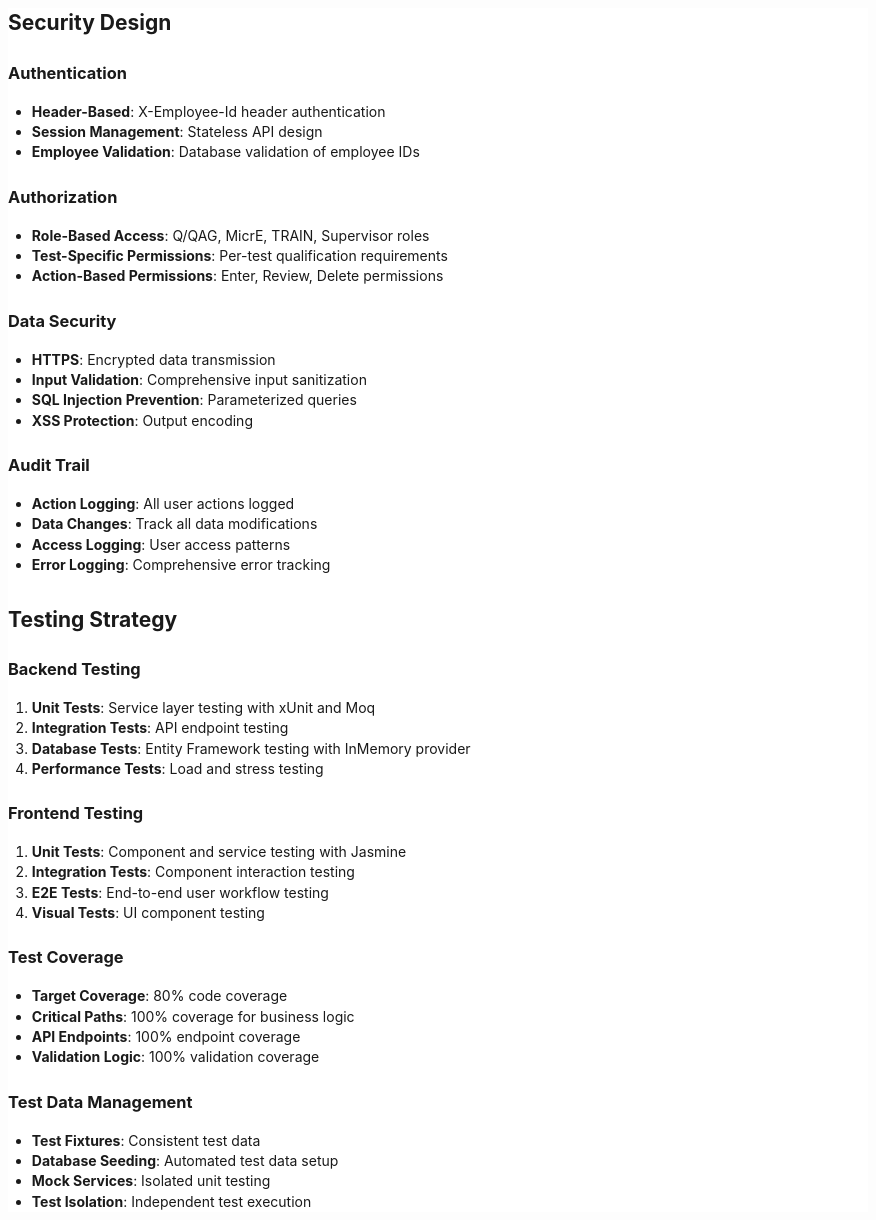 ## Security Design

### Authentication
- **Header-Based**: X-Employee-Id header authentication
- **Session Management**: Stateless API design
- **Employee Validation**: Database validation of employee IDs

### Authorization
- **Role-Based Access**: Q/QAG, MicrE, TRAIN, Supervisor roles
- **Test-Specific Permissions**: Per-test qualification requirements
- **Action-Based Permissions**: Enter, Review, Delete permissions

### Data Security
- **HTTPS**: Encrypted data transmission
- **Input Validation**: Comprehensive input sanitization
- **SQL Injection Prevention**: Parameterized queries
- **XSS Protection**: Output encoding

### Audit Trail
- **Action Logging**: All user actions logged
- **Data Changes**: Track all data modifications
- **Access Logging**: User access patterns
- **Error Logging**: Comprehensive error tracking

## Testing Strategy

### Backend Testing
1. **Unit Tests**: Service layer testing with xUnit and Moq
2. **Integration Tests**: API endpoint testing
3. **Database Tests**: Entity Framework testing with InMemory provider
4. **Performance Tests**: Load and stress testing

### Frontend Testing
1. **Unit Tests**: Component and service testing with Jasmine
2. **Integration Tests**: Component interaction testing
3. **E2E Tests**: End-to-end user workflow testing
4. **Visual Tests**: UI component testing

### Test Coverage
- **Target Coverage**: 80% code coverage
- **Critical Paths**: 100% coverage for business logic
- **API Endpoints**: 100% endpoint coverage
- **Validation Logic**: 100% validation coverage

### Test Data Management
- **Test Fixtures**: Consistent test data
- **Database Seeding**: Automated test data setup
- **Mock Services**: Isolated unit testing
- **Test Isolation**: Independent test execution
